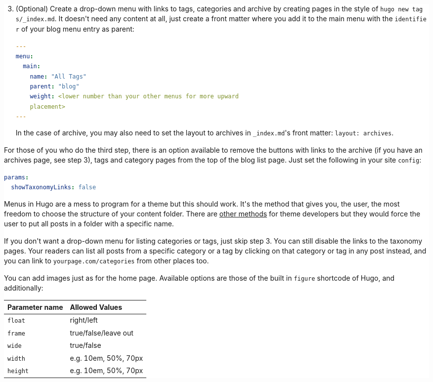 3.  (Optional) Create a drop-down menu with links to tags, categories
    and archive by creating pages in the style of `hugo new
    tags/_index.md`. It doesn't need any content at all, just create a
    front matter where you add it to the main menu with the `identifier`
    of your blog menu entry as parent:

    ```yaml
    ---
    menu:
      main:
        name: "All Tags"
        parent: "blog"
        weight: <lower number than your other menus for more upward
        placement>
    ---
    ```

    In the case of archive, you may also need to set the layout to
    archives in `_index.md`'s front matter: `layout: archives`.

For those of you who do the third step, there is an option available to
remove the buttons with links to the archive (if you have an archives
page, see step 3), tags and category pages from the top of the blog list
page. Just set the following in your site `config`:

```yaml
params:
  showTaxonomyLinks: false
```

Menus in Hugo are a mess to program for a theme but this should work.
It's the method that gives you, the user, the most freedom to choose the
structure of your content folder. There are [other
methods](https://discourse.gohugo.io/t/another-way-to-make-a-menu-item-active/17029)
for theme developers but they would force the user to put all posts in a
folder with a specific name.

If you don't want a drop-down menu for listing categories or tags, just
skip step 3. You can still disable the links to the taxonomy pages. Your
readers can list all posts from a specific category or a tag by clicking
on that category or tag in any post instead, and you can link to
`yourpage.com/categories` from other places too.

You can add images just as for the home page. Available options are those of the
built in `figure` shortcode of Hugo, and additionally:

| Parameter name   | Allowed Values         |
| :---             | :---                   |
| `float`          | right/left             |
| `frame`          | true/false/leave out   |
| `wide`           | true/false             |
| `width`          | e.g. 10em, 50%, 70px   |
| `height`         | e.g. 10em, 50%, 70px   |
